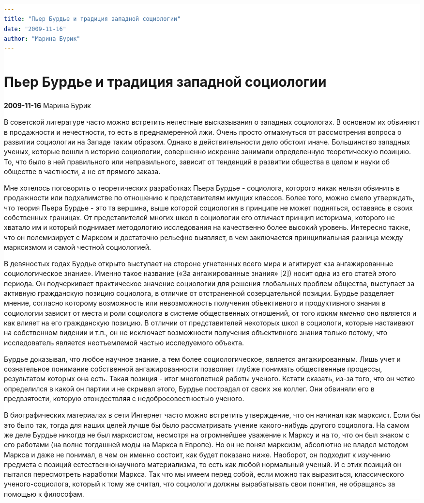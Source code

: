 ```yaml
---
title: "Пьер Бурдье и традиция западной социологии"
date: "2009-11-16"
author: "Марина Бурик"
---
```


# Пьер Бурдье и традиция западной социологии

**2009-11-16** Марина Бурик

В советской литературе часто можно встретить нелестные высказывания о западных социологах. В основном их обвиняют в продажности и нечестности, то есть в преднамеренной лжи. Очень просто отмахнуться от рассмотрения вопроса о развитии социологии на Западе таким образом. Однако в действительности дело обстоит иначе. Большинство западных ученых, которые вошли в историю социологии, совершенно искренне занимали определенную теоретическую позицию. То, что было в ней правильного или неправильного, зависит от тенденций в развитии общества в целом и науки об обществе в частности, а не от прямого заказа.

Мне хотелось поговорить о теоретических разработках Пьера Бурдье - социолога, которого никак нельзя обвинить в продажности или подхалимстве по отношению к представителям имущих классов. Более того, можно смело утверждать, что теория Пьера Бурдье - это та вершина, выше которой социология в принципе не может подняться, оставаясь в своих собственных границах. От представителей многих школ в социологии его отличает принцип историзма, которого не хватало им и который поднимает методологию исследования на качественно более высокий уровень. Интересно также, что он полемизирует с Марксом и достаточно рельефно выявляет, в чем заключается принципиальная разница между марксизмом и самой честной социологией.

В девяностых годах Бурдье открыто выступает на стороне угнетенных всего мира и агитирует «за ангажированные социологическое знание». Именно такое название («За ангажированные знания» [2]) носит одна из его статей этого периода. Он подчеркивает практическое значение социологии для решения глобальных проблем общества, выступает за активную гражданскую позицию социолога, в отличие от отстраненной созерцательной позиции. Бурдье разделяет мнение, согласно которому возможность или невозможность получения объективного и продуктивного знания в социологии зависит от места и роли социолога в системе общественных отношений, от того *каким именно* оно является и как влияет на его гражданскую позицию. В отличии от представителей некоторых школ в социологи, которые настаивают на собственном видении и т.п., он не исключает возможности получения объективного знания только потому, что исследователь является неотъемлемой частью исследуемого объекта.

Бурдье доказывал, что любое научное знание, а тем более социологическое, является ангажированным. Лишь учет и сознательное понимание собственной ангажированности позволяет глубже понимать общественные процессы, результатом которых она есть. Такая позиция - итог многолетней работы ученого. Кстати сказать, из-за того, что он четко определился в какой он партии и не скрывал этого, Бурдье пострадал от своих же коллег. Они обвиняли его в предвзятости, которую отождествляя с недобросовестностью ученого.

В биографических материалах в сети Интернет часто можно встретить утверждение, что он начинал как марксист. Если бы это было так, тогда для наших целей лучше бы было рассматривать учение какого-нибудь другого социолога. На самом же деле Бурдье никогда не был марксистом, несмотря на огромнейшее уважение к Марксу и на то, что он был знаком с его работами (на волне тогдашней моды на Маркса в Европе). Но он не понял марксизм, абсолютно не владел методом Маркса и даже не понимал, в чем он именно состоит, как будет показано ниже. Наоборот, он подходит к изучению предмета с позиций естественнонаучного материализма, то есть как любой нормальный ученый. И с этих позиций он пытался пересмотреть наработки Маркса. Так что мы имеем перед собой, если можно так выразиться, классического ученого-социолога, который к тому же считал, что социологи должны вырабатывать свои понятия, не обращаясь за помощью к философам.
